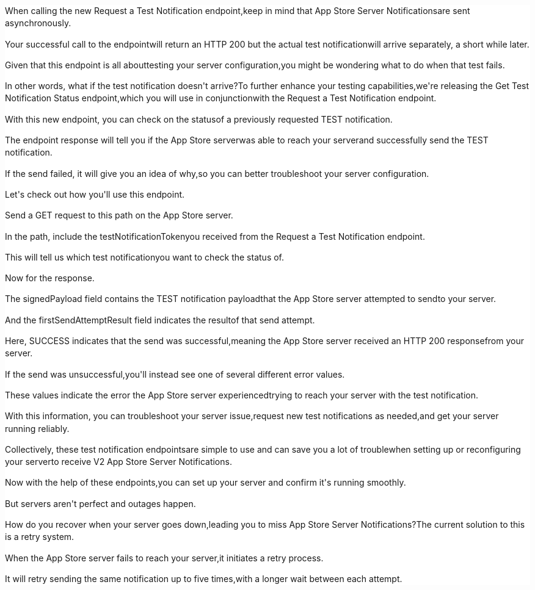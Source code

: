 When calling the new Request a Test Notification endpoint,keep in mind that App Store Server Notificationsare sent asynchronously.

Your successful call to the endpointwill return an HTTP 200 but the actual test notificationwill arrive separately, a short while later.

Given that this endpoint is all abouttesting your server configuration,you might be wondering what to do when that test fails.

In other words, what if the test notification doesn't arrive?To further enhance your testing capabilities,we're releasing the Get Test Notification Status endpoint,which you will use in conjunctionwith the Request a Test Notification endpoint.

With this new endpoint, you can check on the statusof a previously requested TEST notification.

The endpoint response will tell you if the App Store serverwas able to reach your serverand successfully send the TEST notification.

If the send failed, it will give you an idea of why,so you can better troubleshoot your server configuration.

Let's check out how you'll use this endpoint.

Send a GET request to this path on the App Store server.

In the path, include the testNotificationTokenyou received from the Request a Test Notification endpoint.

This will tell us which test notificationyou want to check the status of.

Now for the response.

The signedPayload field contains the TEST notification payloadthat the App Store server attempted to sendto your server.

And the firstSendAttemptResult field indicates the resultof that send attempt.

Here, SUCCESS indicates that the send was successful,meaning the App Store server received an HTTP 200 responsefrom your server.

If the send was unsuccessful,you'll instead see one of several different error values.

These values indicate the error the App Store server experiencedtrying to reach your server with the test notification.

With this information, you can troubleshoot your server issue,request new test notifications as needed,and get your server running reliably.

Collectively, these test notification endpointsare simple to use and can save you a lot of troublewhen setting up or reconfiguring your serverto receive V2 App Store Server Notifications.

Now with the help of these endpoints,you can set up your server and confirm it's running smoothly.

But servers aren't perfect and outages happen.

How do you recover when your server goes down,leading you to miss App Store Server Notifications?The current solution to this is a retry system.

When the App Store server fails to reach your server,it initiates a retry process.

It will retry sending the same notification up to five times,with a longer wait between each attempt.
